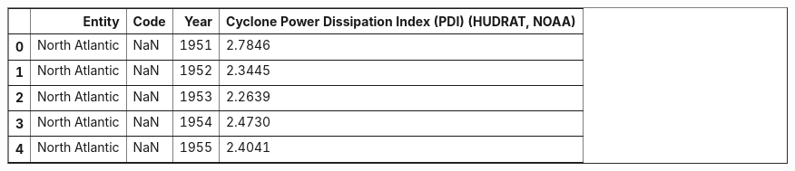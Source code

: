 
<div>
<style scoped>
    .dataframe tbody tr th:only-of-type {
        vertical-align: middle;
    }

    .dataframe tbody tr th {
        vertical-align: top;
    }

    .dataframe thead th {
        text-align: right;
    }
</style>
<table border="1" class="dataframe">
  <thead>
    <tr style="text-align: right;">
      <th></th>
      <th>Entity</th>
      <th>Code</th>
      <th>Year</th>
      <th>Cyclone Power Dissipation Index (PDI) (HUDRAT, NOAA)</th>
    </tr>
  </thead>
  <tbody>
    <tr>
      <th>0</th>
      <td>North Atlantic</td>
      <td>NaN</td>
      <td>1951</td>
      <td>2.7846</td>
    </tr>
    <tr>
      <th>1</th>
      <td>North Atlantic</td>
      <td>NaN</td>
      <td>1952</td>
      <td>2.3445</td>
    </tr>
    <tr>
      <th>2</th>
      <td>North Atlantic</td>
      <td>NaN</td>
      <td>1953</td>
      <td>2.2639</td>
    </tr>
    <tr>
      <th>3</th>
      <td>North Atlantic</td>
      <td>NaN</td>
      <td>1954</td>
      <td>2.4730</td>
    </tr>
    <tr>
      <th>4</th>
      <td>North Atlantic</td>
      <td>NaN</td>
      <td>1955</td>
      <td>2.4041</td>
    </tr>
  </tbody>
</table>
</div>

